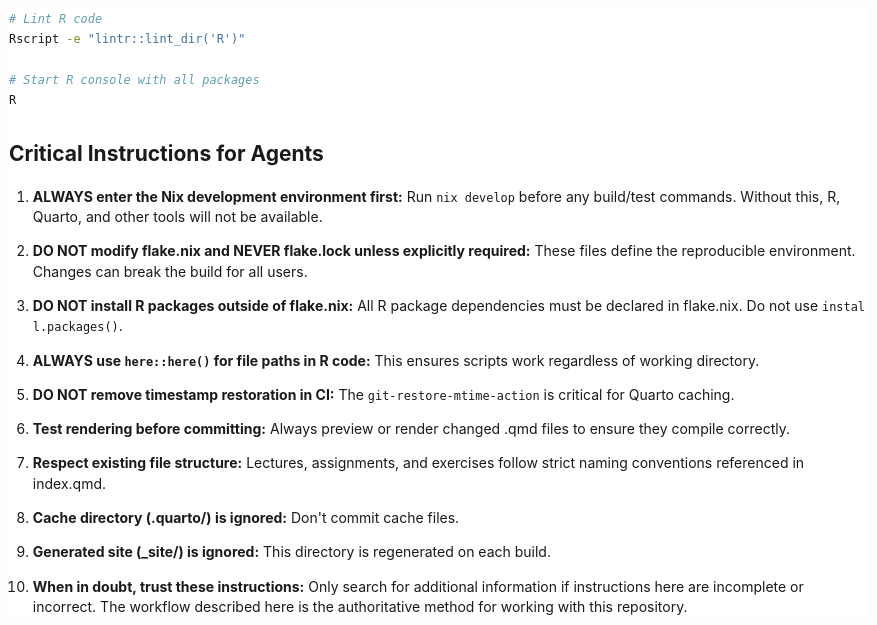```bash
# Lint R code
Rscript -e "lintr::lint_dir('R')"

# Start R console with all packages
R
```

## Critical Instructions for Agents

1. **ALWAYS enter the Nix development environment first:** Run `nix develop`
   before any build/test commands. Without this, R, Quarto, and other tools will
   not be available.

2. **DO NOT modify flake.nix and NEVER flake.lock unless explicitly required:**
   These files define the reproducible environment. Changes can break the build
   for all users.

3. **DO NOT install R packages outside of flake.nix:** All R package
   dependencies must be declared in flake.nix. Do not use `install.packages()`.

4. **ALWAYS use `here::here()` for file paths in R code:** This ensures scripts
   work regardless of working directory.

5. **DO NOT remove timestamp restoration in CI:** The `git-restore-mtime-action`
   is critical for Quarto caching.

6. **Test rendering before committing:** Always preview or render changed .qmd
   files to ensure they compile correctly.

7. **Respect existing file structure:** Lectures, assignments, and exercises
   follow strict naming conventions referenced in index.qmd.

8. **Cache directory (.quarto/) is ignored:** Don't commit cache files.

9. **Generated site (\_site/) is ignored:** This directory is regenerated on
   each build.

10. **When in doubt, trust these instructions:** Only search for additional
    information if instructions here are incomplete or incorrect. The workflow
    described here is the authoritative method for working with this repository.
